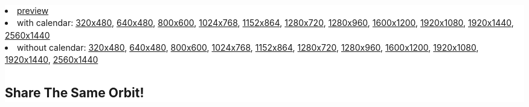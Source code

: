 <li><a href="https://smashingmagazine.com/files/wallpapers/feb-18/create-a-life-you-love/feb-18-create-a-life-you-love-preview.png" title="Create A Life You Love - Preview">preview</a></li>

<li>with calendar: <a href="https://smashingmagazine.com/files/wallpapers/feb-18/create-a-life-you-love/cal/feb-18-create-a-life-you-love-cal-320x480.png" title="Create A Life You Love - 320x480">320x480</a>, <a href="https://smashingmagazine.com/files/wallpapers/feb-18/create-a-life-you-love/cal/feb-18-create-a-life-you-love-cal-640x480.png" title="Create A Life You Love - 640x480">640x480</a>, <a href="https://smashingmagazine.com/files/wallpapers/feb-18/create-a-life-you-love/cal/feb-18-create-a-life-you-love-cal-800x600.png" title="Create A Life You Love - 800x600">800x600</a>, <a href="https://smashingmagazine.com/files/wallpapers/feb-18/create-a-life-you-love/cal/feb-18-create-a-life-you-love-cal-1024x768.png" title="Create A Life You Love - 1024x768">1024x768</a>, <a href="https://smashingmagazine.com/files/wallpapers/feb-18/create-a-life-you-love/cal/feb-18-create-a-life-you-love-cal-1152x864.png" title="Create A Life You Love - 1152x864">1152x864</a>, <a href="https://smashingmagazine.com/files/wallpapers/feb-18/create-a-life-you-love/cal/feb-18-create-a-life-you-love-cal-1280x720.png" title="Create A Life You Love - 1280x720">1280x720</a>, <a href="https://smashingmagazine.com/files/wallpapers/feb-18/create-a-life-you-love/cal/feb-18-create-a-life-you-love-cal-1280x960.png" title="Create A Life You Love - 1280x960">1280x960</a>, <a href="https://smashingmagazine.com/files/wallpapers/feb-18/create-a-life-you-love/cal/feb-18-create-a-life-you-love-cal-1600x1200.png" title="Create A Life You Love - 1600x1200">1600x1200</a>, <a href="https://smashingmagazine.com/files/wallpapers/feb-18/create-a-life-you-love/cal/feb-18-create-a-life-you-love-cal-1920x1080.png" title="Create A Life You Love - 1920x1080">1920x1080</a>, <a href="https://smashingmagazine.com/files/wallpapers/feb-18/create-a-life-you-love/cal/feb-18-create-a-life-you-love-cal-1920x1440.png" title="Create A Life You Love - 1920x1440">1920x1440</a>, <a href="https://smashingmagazine.com/files/wallpapers/feb-18/create-a-life-you-love/cal/feb-18-create-a-life-you-love-cal-2560x1440.png" title="Create A Life You Love - 2560x1440">2560x1440</a></li>

<li>without calendar: <a href="https://smashingmagazine.com/files/wallpapers/feb-18/create-a-life-you-love/nocal/feb-18-create-a-life-you-love-nocal-320x480.png" title="Create A Life You Love - 320x480">320x480</a>, <a href="https://smashingmagazine.com/files/wallpapers/feb-18/create-a-life-you-love/nocal/feb-18-create-a-life-you-love-nocal-640x480.png" title="Create A Life You Love - 640x480">640x480</a>, <a href="https://smashingmagazine.com/files/wallpapers/feb-18/create-a-life-you-love/nocal/feb-18-create-a-life-you-love-nocal-800x600.png" title="Create A Life You Love - 800x600">800x600</a>, <a href="https://smashingmagazine.com/files/wallpapers/feb-18/create-a-life-you-love/nocal/feb-18-create-a-life-you-love-nocal-1024x768.png" title="Create A Life You Love - 1024x768">1024x768</a>, <a href="https://smashingmagazine.com/files/wallpapers/feb-18/create-a-life-you-love/nocal/feb-18-create-a-life-you-love-nocal-1152x864.png" title="Create A Life You Love - 1152x864">1152x864</a>, <a href="https://smashingmagazine.com/files/wallpapers/feb-18/create-a-life-you-love/nocal/feb-18-create-a-life-you-love-nocal-1280x720.png" title="Create A Life You Love - 1280x720">1280x720</a>, <a href="https://smashingmagazine.com/files/wallpapers/feb-18/create-a-life-you-love/nocal/feb-18-create-a-life-you-love-nocal-1280x960.png" title="Create A Life You Love - 1280x960">1280x960</a>, <a href="https://smashingmagazine.com/files/wallpapers/feb-18/create-a-life-you-love/nocal/feb-18-create-a-life-you-love-nocal-1600x1200.png" title="Create A Life You Love - 1600x1200">1600x1200</a>, <a href="https://smashingmagazine.com/files/wallpapers/feb-18/create-a-life-you-love/nocal/feb-18-create-a-life-you-love-nocal-1920x1080.png" title="Create A Life You Love - 1920x1080">1920x1080</a>, <a href="https://smashingmagazine.com/files/wallpapers/feb-18/create-a-life-you-love/nocal/feb-18-create-a-life-you-love-nocal-1920x1440.png" title="Create A Life You Love - 1920x1440">1920x1440</a>, <a href="https://smashingmagazine.com/files/wallpapers/feb-18/create-a-life-you-love/nocal/feb-18-create-a-life-you-love-nocal-2560x1440.png" title="Create A Life You Love - 2560x1440">2560x1440</a></li>

</ul>

## Share The Same Orbit!
